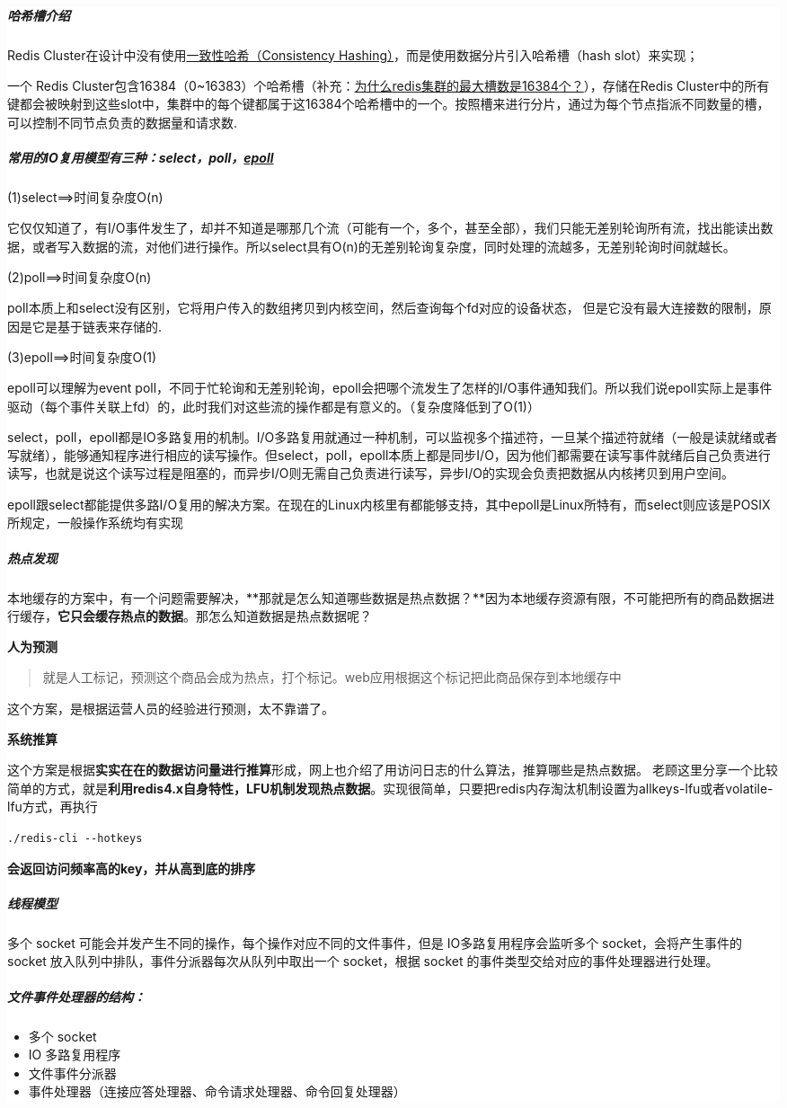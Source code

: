 ##### 哈希槽介绍

Redis Cluster在设计中没有使用[一致性哈希（Consistency Hashing）](https://www.cnblogs.com/frankcui/p/15354596.html)，而是使用数据分片引入哈希槽（hash slot）来实现；

一个 Redis Cluster包含16384（0~16383）个哈希槽（补充：[为什么redis集群的最大槽数是16384个？](https://www.cnblogs.com/frankcui/p/15354682.html)），存储在Redis Cluster中的所有键都会被映射到这些slot中，集群中的每个键都属于这16384个哈希槽中的一个。按照槽来进行分片，通过为每个节点指派不同数量的槽，可以控制不同节点负责的数据量和请求数.

##### 常用的IO复用模型有三种：select，poll，[epoll](https://so.csdn.net/so/search?q=epoll&spm=1001.2101.3001.7020)

(1)select==>时间复杂度O(n)

它仅仅知道了，有I/O事件发生了，却并不知道是哪那几个流（可能有一个，多个，甚至全部），我们只能无差别轮询所有流，找出能读出数据，或者写入数据的流，对他们进行操作。所以select具有O(n)的无差别轮询复杂度，同时处理的流越多，无差别轮询时间就越长。

(2)poll==>时间复杂度O(n)

poll本质上和select没有区别，它将用户传入的数组拷贝到内核空间，然后查询每个fd对应的设备状态， 但是它没有最大连接数的限制，原因是它是基于链表来存储的.

(3)epoll==>时间复杂度O(1)

epoll可以理解为event poll，不同于忙轮询和无差别轮询，epoll会把哪个流发生了怎样的I/O事件通知我们。所以我们说epoll实际上是事件驱动（每个事件关联上fd）的，此时我们对这些流的操作都是有意义的。（复杂度降低到了O(1)）

select，poll，epoll都是IO多路复用的机制。I/O多路复用就通过一种机制，可以监视多个描述符，一旦某个描述符就绪（一般是读就绪或者写就绪），能够通知程序进行相应的读写操作。但select，poll，epoll本质上都是同步I/O，因为他们都需要在读写事件就绪后自己负责进行读写，也就是说这个读写过程是阻塞的，而异步I/O则无需自己负责进行读写，异步I/O的实现会负责把数据从内核拷贝到用户空间。  

epoll跟select都能提供多路I/O复用的解决方案。在现在的Linux内核里有都能够支持，其中epoll是Linux所特有，而select则应该是POSIX所规定，一般操作系统均有实现

##### **热点发现**

本地缓存的方案中，有一个问题需要解决，**那就是怎么知道哪些数据是热点数据？**因为本地缓存资源有限，不可能把所有的商品数据进行缓存，**它只会缓存热点的数据**。那怎么知道数据是热点数据呢？

**人为预测**

> 就是人工标记，预测这个商品会成为热点，打个标记。web应用根据这个标记把此商品保存到本地缓存中

这个方案，是根据运营人员的经验进行预测，太不靠谱了。

**系统推算**

这个方案是根据**实实在在的数据访问量进行推算**形成，网上也介绍了用访问日志的什么算法，推算哪些是热点数据。 老顾这里分享一个比较简单的方式，就是**利用redis4.x自身特性，LFU机制发现热点数据**。实现很简单，只要把redis内存淘汰机制设置为allkeys-lfu或者volatile-lfu方式，再执行

```text
./redis-cli --hotkeys
```

**会返回访问频率高的key，并从高到底的排序**

##### 线程模型

多个 socket 可能会并发产生不同的操作，每个操作对应不同的文件事件，但是 IO多路复用程序会监听多个 socket，会将产生事件的 socket 放入队列中排队，事件分派器每次从队列中取出一个 socket，根据 socket 的事件类型交给对应的事件处理器进行处理。

##### 文件事件处理器的结构：

- 多个 socket
- IO 多路复用程序
- 文件事件分派器
- 事件处理器（连接应答处理器、命令请求处理器、命令回复处理器）
